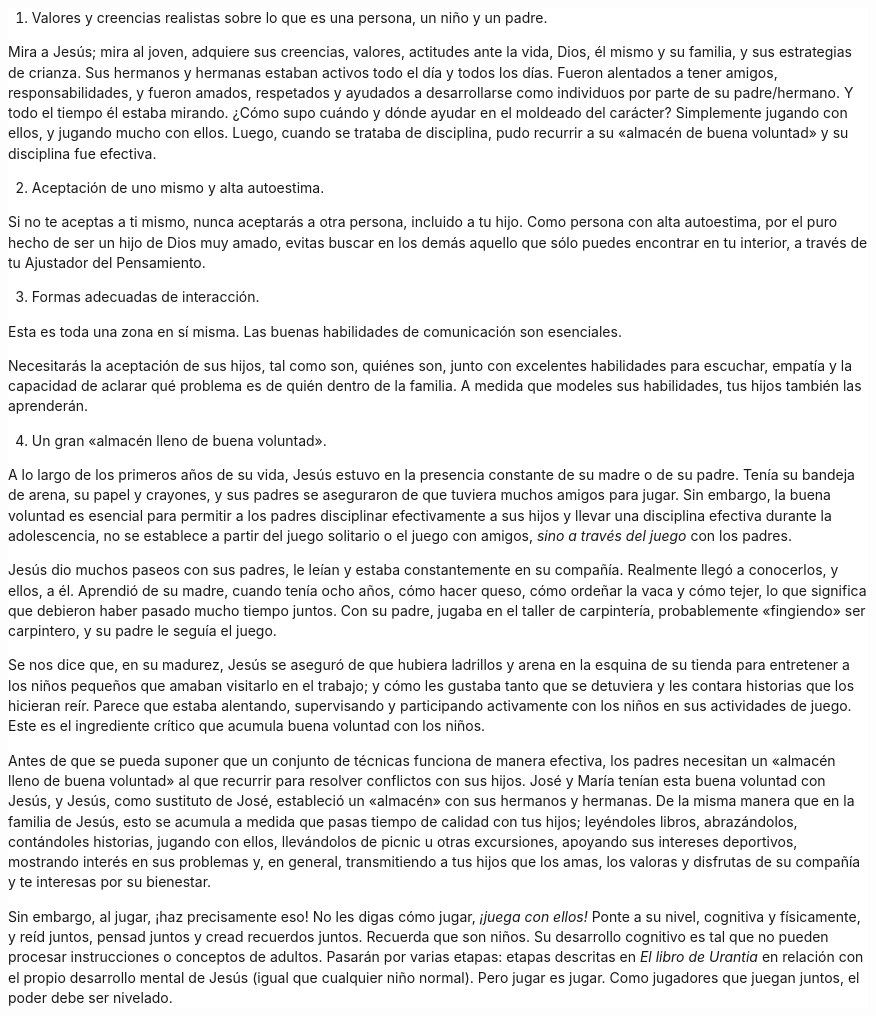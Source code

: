 1. Valores y creencias realistas sobre lo que es una persona, un niño y un padre.

Mira a Jesús; mira al joven, adquiere sus creencias, valores, actitudes ante la vida, Dios, él mismo y su familia, y sus estrategias de crianza. Sus hermanos y hermanas estaban activos todo el día y todos los días. Fueron alentados a tener amigos, responsabilidades, y fueron amados, respetados y ayudados a desarrollarse como individuos por parte de su padre/hermano. Y todo el tiempo él estaba mirando. ¿Cómo supo cuándo y dónde ayudar en el moldeado del carácter? Simplemente jugando con ellos, y jugando mucho con ellos. Luego, cuando se trataba de disciplina, pudo recurrir a su «almacén de buena voluntad» y su disciplina fue efectiva.

2. Aceptación de uno mismo y alta autoestima.

Si no te aceptas a ti mismo, nunca aceptarás a otra persona, incluido a tu hijo. Como persona con alta autoestima, por el puro hecho de ser un hijo de Dios muy amado, evitas buscar en los demás aquello que sólo puedes encontrar en tu interior, a través de tu Ajustador del Pensamiento.

3. Formas adecuadas de interacción.

Esta es toda una zona en sí misma. Las buenas habilidades de comunicación son esenciales.

Necesitarás la aceptación de sus hijos, tal como son, quiénes son, junto con excelentes habilidades para escuchar, empatía y la capacidad de aclarar qué problema es de quién dentro de la familia. A medida que modeles sus habilidades, tus hijos también las aprenderán.

4. Un gran «almacén lleno de buena voluntad».

A lo largo de los primeros años de su vida, Jesús estuvo en la presencia constante de su madre o de su padre. Tenía su bandeja de arena, su papel y crayones, y sus padres se aseguraron de que tuviera muchos amigos para jugar. Sin embargo, la buena voluntad es esencial para permitir a los padres disciplinar efectivamente a sus hijos y llevar una disciplina efectiva durante la adolescencia, no se establece a partir del juego solitario o el juego con amigos, *sino a través del juego* con los padres.

Jesús dio muchos paseos con sus padres, le leían y estaba constantemente en su compañía. Realmente llegó a conocerlos, y ellos, a él. Aprendió de su madre, cuando tenía ocho años, cómo hacer queso, cómo ordeñar la vaca y cómo tejer, lo que significa que debieron haber pasado mucho tiempo juntos. Con su padre, jugaba en el taller de carpintería, probablemente «fingiendo» ser carpintero, y su padre le seguía el juego.

Se nos dice que, en su madurez, Jesús se aseguró de que hubiera ladrillos y arena en la esquina de su tienda para entretener a los niños pequeños que amaban visitarlo en el trabajo; y cómo les gustaba tanto que se detuviera y les contara historias que los hicieran reír. Parece que estaba alentando, supervisando y participando activamente con los niños en sus actividades de juego. Este es el ingrediente crítico que acumula buena voluntad con los niños.

Antes de que se pueda suponer que un conjunto de técnicas funciona de manera efectiva, los padres necesitan un «almacén lleno de buena voluntad» al que recurrir para resolver conflictos con sus hijos. José y María tenían esta buena voluntad con Jesús, y Jesús, como sustituto de José, estableció un «almacén» con sus hermanos y hermanas. De la misma manera que en la familia de Jesús, esto se acumula a medida que pasas tiempo de calidad con tus hijos; leyéndoles libros, abrazándolos, contándoles historias, jugando con ellos, llevándolos de picnic u otras excursiones, apoyando sus intereses deportivos, mostrando interés en sus problemas y, en general, transmitiendo a tus hijos que los amas, los valoras y disfrutas de su compañía y te interesas por su bienestar.

Sin embargo, al jugar, ¡haz precisamente eso! No les digas cómo jugar, *¡juega con ellos!* Ponte a su nivel, cognitiva y físicamente, y reíd juntos, pensad juntos y cread recuerdos juntos. Recuerda que son niños. Su desarrollo cognitivo es tal que no pueden procesar instrucciones o conceptos de adultos. Pasarán por varias etapas: etapas descritas en *El libro de Urantia* en relación con el propio desarrollo mental de Jesús (igual que cualquier niño normal). Pero jugar es jugar. Como jugadores que juegan juntos, el poder debe ser nivelado.
